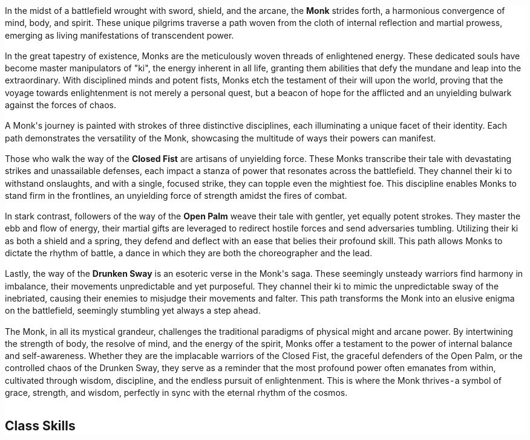 In the midst of a battlefield wrought with sword, shield, and the arcane, the **Monk** strides forth, a harmonious convergence of mind, body, and spirit. These unique pilgrims traverse a path woven from the cloth of internal reflection and martial prowess, emerging as living manifestations of transcendent power.

In the great tapestry of existence, Monks are the meticulously woven threads of enlightened energy. These dedicated souls have become master manipulators of "ki", the energy inherent in all life, granting them abilities that defy the mundane and leap into the extraordinary. With disciplined minds and potent fists, Monks etch the testament of their will upon the world, proving that the voyage towards enlightenment is not merely a personal quest, but a beacon of hope for the afflicted and an unyielding bulwark against the forces of chaos.

A Monk's journey is painted with strokes of three distinctive disciplines, each illuminating a unique facet of their identity. Each path demonstrates the versatility of the Monk, showcasing the multitude of ways their powers can manifest.

Those who walk the way of the **Closed Fist** are artisans of unyielding force. These Monks transcribe their tale with devastating strikes and unassailable defenses, each impact a stanza of power that resonates across the battlefield. They channel their ki to withstand onslaughts, and with a single, focused strike, they can topple even the mightiest foe. This discipline enables Monks to stand firm in the frontlines, an unyielding force of strength amidst the fires of combat.

In stark contrast, followers of the way of the **Open Palm** weave their tale with gentler, yet equally potent strokes. They master the ebb and flow of energy, their martial gifts are leveraged to redirect hostile forces and send adversaries tumbling. Utilizing their ki as both a shield and a spring, they defend and deflect with an ease that belies their profound skill. This path allows Monks to dictate the rhythm of battle, a dance in which they are both the choreographer and the lead.

Lastly, the way of the **Drunken Sway** is an esoteric verse in the Monk's saga. These seemingly unsteady warriors find harmony in imbalance, their movements unpredictable and yet purposeful. They channel their ki to mimic the unpredictable sway of the inebriated, causing their enemies to misjudge their movements and falter. This path transforms the Monk into an elusive enigma on the battlefield, seemingly stumbling yet always a step ahead.

The Monk, in all its mystical grandeur, challenges the traditional paradigms of physical might and arcane power. By intertwining the strength of body, the resolve of mind, and the energy of the spirit, Monks offer a testament to the power of internal balance and self-awareness. Whether they are the implacable warriors of the Closed Fist, the graceful defenders of the Open Palm, or the controlled chaos of the Drunken Sway, they serve as a reminder that the most profound power often emanates from within, cultivated through wisdom, discipline, and the endless pursuit of enlightenment. This is where the Monk thrives - a symbol of grace, strength, and wisdom, perfectly in sync with the eternal rhythm of the cosmos.

## Class Skills

